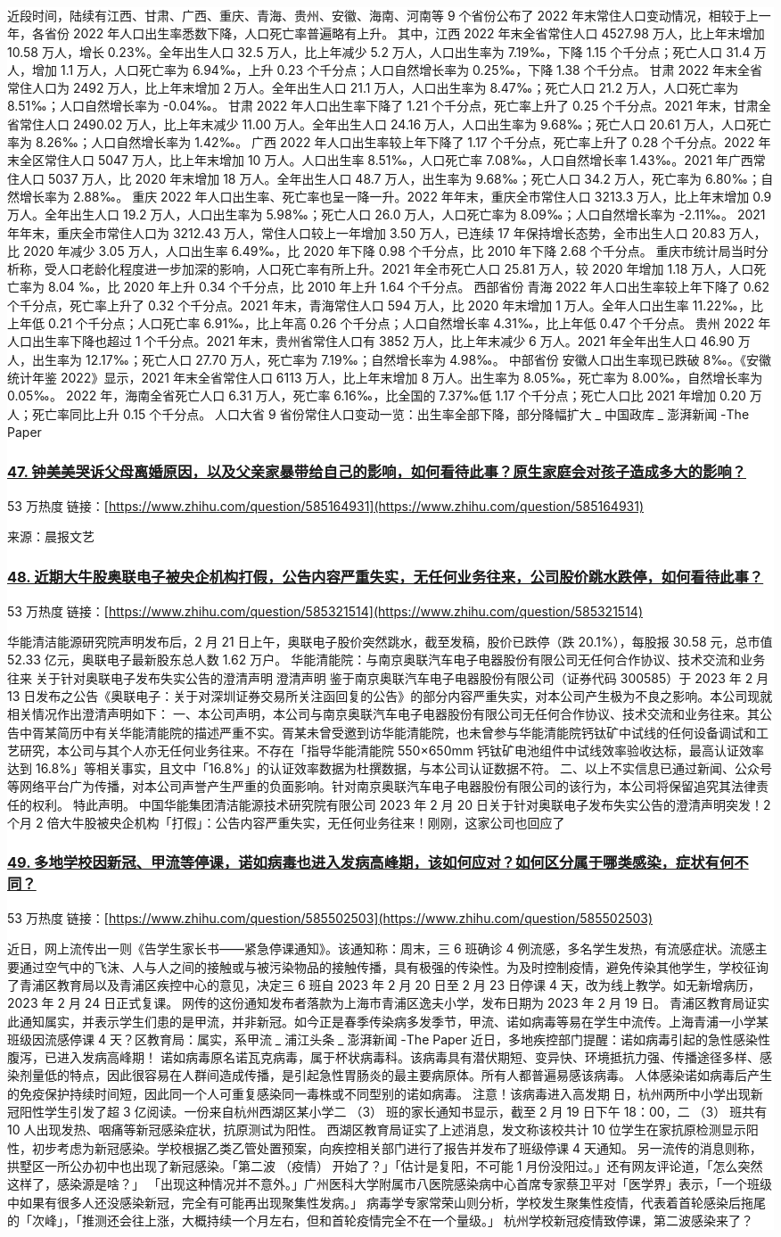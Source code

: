 近段时间，陆续有江西、甘肃、广西、重庆、青海、贵州、安徽、海南、河南等 9 个省份公布了 2022 年末常住人口变动情况，相较于上一年，各省份 2022 年人口出生率悉数下降，人口死亡率普遍略有上升。 其中，江西 2022 年末全省常住人口 4527.98 万人，比上年末增加 10.58 万人，增长 0.23%。全年出生人口 32.5 万人，比上年减少 5.2 万人，人口出生率为 7.19‰，下降 1.15 个千分点；死亡人口 31.4 万人，增加 1.1 万人，人口死亡率为 6.94‰，上升 0.23 个千分点；人口自然增长率为 0.25‰，下降 1.38 个千分点。 甘肃 2022 年末全省常住人口为 2492 万人，比上年末增加 2 万人。全年出生人口 21.1 万人，人口出生率为 8.47‰；死亡人口 21.2 万人，人口死亡率为 8.51‰；人口自然增长率为 -0.04‰。 甘肃 2022 年人口出生率下降了 1.21 个千分点，死亡率上升了 0.25 个千分点。2021 年末，甘肃全省常住人口 2490.02 万人，比上年末减少 11.00 万人。全年出生人口 24.16 万人，人口出生率为 9.68‰；死亡人口 20.61 万人，人口死亡率为 8.26‰；人口自然增长率为 1.42‰。 广西 2022 年人口出生率较上年下降了 1.17 个千分点，死亡率上升了 0.28 个千分点。2022 年末全区常住人口 5047 万人，比上年末增加 10 万人。人口出生率 8.51‰，人口死亡率 7.08‰，人口自然增长率 1.43‰。2021 年广西常住人口 5037 万人，比 2020 年末增加 18 万人。全年出生人口 48.7 万人，出生率为 9.68‰；死亡人口 34.2 万人，死亡率为 6.80‰；自然增长率为 2.88‰。 重庆 2022 年人口出生率、死亡率也呈一降一升。2022 年年末，重庆全市常住人口 3213.3 万人，比上年末增加 0.9 万人。全年出生人口 19.2 万人，人口出生率为 5.98‰；死亡人口 26.0 万人，人口死亡率为 8.09‰；人口自然增长率为 -2.11‰。 2021 年年末，重庆全市常住人口为 3212.43 万人，常住人口较上一年增加 3.50 万人，已连续 17 年保持增长态势，全市出生人口 20.83 万人，比 2020 年减少 3.05 万人，人口出生率 6.49‰，比 2020 年下降 0.98 个千分点，比 2010 年下降 2.68 个千分点。 重庆市统计局当时分析称，受人口老龄化程度进一步加深的影响，人口死亡率有所上升。2021 年全市死亡人口 25.81 万人，较 2020 年增加 1.18 万人，人口死亡率为 8.04 ‰，比 2020 年上升 0.34 个千分点，比 2010 年上升 1.64 个千分点。 西部省份 青海 2022 年人口出生率较上年下降了 0.62 个千分点，死亡率上升了 0.32 个千分点。2021 年末，青海常住人口 594 万人，比 2020 年末增加 1 万人。全年人口出生率 11.22‰，比上年低 0.21 个千分点；人口死亡率 6.91‰，比上年高 0.26 个千分点；人口自然增长率 4.31‰，比上年低 0.47 个千分点。 贵州 2022 年人口出生率下降也超过 1 个千分点。2021 年末，贵州省常住人口有 3852 万人，比上年末减少 6 万人。2021 年全年出生人口 46.90 万人，出生率为 12.17‰；死亡人口 27.70 万人，死亡率为 7.19‰；自然增长率为 4.98‰。 中部省份 安徽人口出生率现已跌破 8‰。《安徽统计年鉴 2022》显示，2021 年末全省常住人口 6113 万人，比上年末增加 8 万人。出生率为 8.05‰，死亡率为 8.00‰，自然增长率为 0.05‰。 2022 年，海南全省死亡人口 6.31 万人，死亡率 6.16‰，比全国的 7.37‰低 1.17 个千分点；死亡人口比 2021 年增加 0.20 万人；死亡率同比上升 0.15 个千分点。 人口大省 9 省份常住人口变动一览：出生率全部下降，部分降幅扩大 _ 中国政库 _ 澎湃新闻 -The Paper

### [47. 钟美美哭诉父母离婚原因，以及父亲家暴带给自己的影响，如何看待此事？原生家庭会对孩子造成多大的影响？](https://www.zhihu.com/question/585164931)
53 万热度 链接：[https://www.zhihu.com/question/585164931](https://www.zhihu.com/question/585164931)

来源：晨报文艺

### [48. 近期大牛股奥联电子被央企机构打假，公告内容严重失实，无任何业务往来，公司股价跳水跌停，如何看待此事？](https://www.zhihu.com/question/585321514)
53 万热度 链接：[https://www.zhihu.com/question/585321514](https://www.zhihu.com/question/585321514)

华能清洁能源研究院声明发布后，2 月 21 日上午，奥联电子股价突然跳水，截至发稿，股价已跌停（跌 20.1%），每股报 30.58 元，总市值 52.33 亿元，奥联电子最新股东总人数 1.62 万户。 华能清能院：与南京奥联汽车电子电器股份有限公司无任何合作协议、技术交流和业务往来 关于针对奥联电子发布失实公告的澄清声明 澄清声明 鉴于南京奥联汽车电子电器股份有限公司（证券代码 300585）于 2023 年 2 月 13 日发布之公告《奥联电子：关于对深圳证券交易所关注函回复的公告》的部分内容严重失实，对本公司产生极为不良之影响。本公司现就相关情况作出澄清声明如下： 一、本公司声明，本公司与南京奥联汽车电子电器股份有限公司无任何合作协议、技术交流和业务往来。其公告中胥某简历中有关华能清能院的描述严重不实。胥某未曾受邀到访华能清能院，也未曾参与华能清能院钙钛矿中试线的任何设备调试和工艺研究，本公司与其个人亦无任何业务往来。不存在「指导华能清能院 550×650mm 钙钛矿电池组件中试线效率验收达标，最高认证效率达到 16.8%」等相关事实，且文中「16.8%」的认证效率数据为杜撰数据，与本公司认证数据不符。 二、以上不实信息已通过新闻、公众号等网络平台广为传播，对本公司声誉产生严重的负面影响。针对南京奥联汽车电子电器股份有限公司的该行为，本公司将保留追究其法律责任的权利。 特此声明。 中国华能集团清洁能源技术研究院有限公司 2023 年 2 月 20 日关于针对奥联电子发布失实公告的澄清声明突发！2 个月 2 倍大牛股被央企机构「打假」：公告内容严重失实，无任何业务往来！刚刚，这家公司也回应了

### [49. 多地学校因新冠、甲流等停课，诺如病毒也进入发病高峰期，该如何应对？如何区分属于哪类感染，症状有何不同？](https://www.zhihu.com/question/585502503)
53 万热度 链接：[https://www.zhihu.com/question/585502503](https://www.zhihu.com/question/585502503)

近日，网上流传出一则《告学生家长书——紧急停课通知》。该通知称：周末，三 6 班确诊 4 例流感，多名学生发热，有流感症状。流感主要通过空气中的飞沫、人与人之间的接触或与被污染物品的接触传播，具有极强的传染性。为及时控制疫情，避免传染其他学生，学校征询了青浦区教育局以及青浦区疾控中心的意见，决定三 6 班自 2023 年 2 月 20 日至 2 月 23 日停课 4 天，改为线上教学。如无新增病历，2023 年 2 月 24 日正式复课。 网传的这份通知发布者落款为上海市青浦区逸夫小学，发布日期为 2023 年 2 月 19 日。 青浦区教育局证实此通知属实，并表示学生们患的是甲流，并非新冠。如今正是春季传染病多发季节，甲流、诺如病毒等易在学生中流传。上海青浦一小学某班级因流感停课 4 天？区教育局：属实，系甲流 _ 浦江头条 _ 澎湃新闻 -The Paper 近日，多地疾控部门提醒：诺如病毒引起的急性感染性腹泻，已进入发病高峰期！ 诺如病毒原名诺瓦克病毒，属于杯状病毒科。该病毒具有潜伏期短、变异快、环境抵抗力强、传播途径多样、感染剂量低的特点，因此很容易在人群间造成传播，是引起急性胃肠炎的最主要病原体。所有人都普遍易感该病毒。 人体感染诺如病毒后产生的免疫保护持续时间短，因此同一个人可重复感染同一毒株或不同型别的诺如病毒。 注意！该病毒进入高发期 日，杭州两所中小学出现新冠阳性学生引发了超 3 亿阅读。一份来自杭州西湖区某小学二 （3） 班的家长通知书显示，截至 2 月 19 日下午 18：00，二 （3） 班共有 10 人出现发热、咽痛等新冠感染症状，抗原测试为阳性。 西湖区教育局证实了上述消息，发文称该校共计 10 位学生在家抗原检测显示阳性，初步考虑为新冠感染。学校根据乙类乙管处置预案，向疾控相关部门进行了报告并发布了班级停课 4 天通知。 另一流传的消息则称，拱墅区一所公办初中也出现了新冠感染。「第二波 （疫情） 开始了？」「估计是复阳，不可能 1 月份没阳过。」还有网友评论道，「怎么突然这样了，感染源是啥？」 「出现这种情况并不意外。」广州医科大学附属市八医院感染病中心首席专家蔡卫平对「医学界」表示，「一个班级中如果有很多人还没感染新冠，完全有可能再出现聚集性发病。」 病毒学专家常荣山则分析，学校发生聚集性疫情，代表着首轮感染后拖尾的「次峰」，「推测还会往上涨，大概持续一个月左右，但和首轮疫情完全不在一个量级。」 杭州学校新冠疫情致停课，第二波感染来了？
